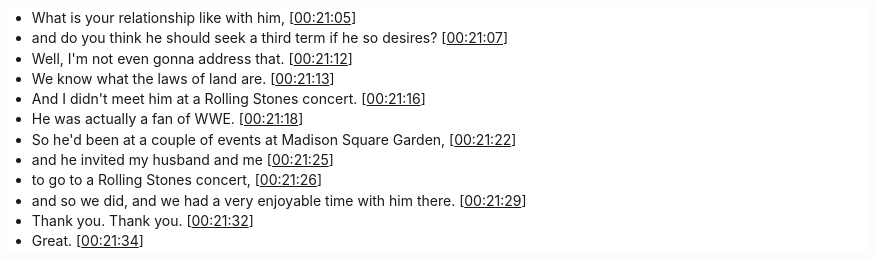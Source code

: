 *  What is your relationship like with him, [[00:21:05](https://www.youtube.com/watch?v=SXhMH2P3EBc&t=1265.8s)]
*  and do you think he should seek a third term if he so desires? [[00:21:07](https://www.youtube.com/watch?v=SXhMH2P3EBc&t=1267.98s)]
*  Well, I'm not even gonna address that. [[00:21:12](https://www.youtube.com/watch?v=SXhMH2P3EBc&t=1272.32s)]
*  We know what the laws of land are. [[00:21:13](https://www.youtube.com/watch?v=SXhMH2P3EBc&t=1273.72s)]
*  And I didn't meet him at a Rolling Stones concert. [[00:21:16](https://www.youtube.com/watch?v=SXhMH2P3EBc&t=1276.04s)]
*  He was actually a fan of WWE. [[00:21:18](https://www.youtube.com/watch?v=SXhMH2P3EBc&t=1278.8799999999999s)]
*  So he'd been at a couple of events at Madison Square Garden, [[00:21:22](https://www.youtube.com/watch?v=SXhMH2P3EBc&t=1282.78s)]
*  and he invited my husband and me [[00:21:25](https://www.youtube.com/watch?v=SXhMH2P3EBc&t=1285.26s)]
*  to go to a Rolling Stones concert, [[00:21:26](https://www.youtube.com/watch?v=SXhMH2P3EBc&t=1286.58s)]
*  and so we did, and we had a very enjoyable time with him there. [[00:21:29](https://www.youtube.com/watch?v=SXhMH2P3EBc&t=1289.06s)]
*  Thank you. Thank you. [[00:21:32](https://www.youtube.com/watch?v=SXhMH2P3EBc&t=1292.86s)]
*  Great. [[00:21:34](https://www.youtube.com/watch?v=SXhMH2P3EBc&t=1294.02s)]
